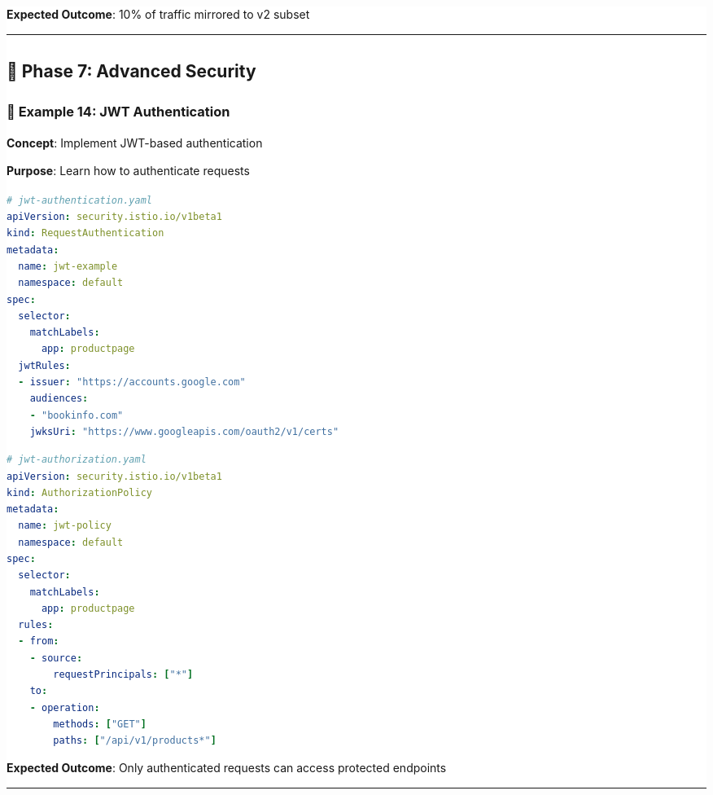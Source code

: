 **Expected Outcome**: 10% of traffic mirrored to v2 subset

---

## 🔧 **Phase 7: Advanced Security**

### 🔹 **Example 14: JWT Authentication**

**Concept**: Implement JWT-based authentication

**Purpose**: Learn how to authenticate requests

```yaml
# jwt-authentication.yaml
apiVersion: security.istio.io/v1beta1
kind: RequestAuthentication
metadata:
  name: jwt-example
  namespace: default
spec:
  selector:
    matchLabels:
      app: productpage
  jwtRules:
  - issuer: "https://accounts.google.com"
    audiences:
    - "bookinfo.com"
    jwksUri: "https://www.googleapis.com/oauth2/v1/certs"
```

```yaml
# jwt-authorization.yaml
apiVersion: security.istio.io/v1beta1
kind: AuthorizationPolicy
metadata:
  name: jwt-policy
  namespace: default
spec:
  selector:
    matchLabels:
      app: productpage
  rules:
  - from:
    - source:
        requestPrincipals: ["*"]
    to:
    - operation:
        methods: ["GET"]
        paths: ["/api/v1/products*"]
```

**Expected Outcome**: Only authenticated requests can access protected endpoints

---

